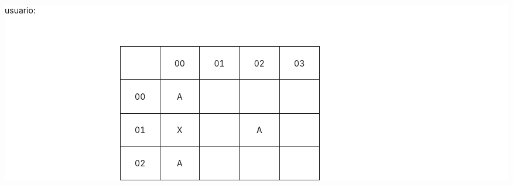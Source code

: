 usuario:</p><p style="padding-top: 2pt;text-indent: 0pt;text-align: left;"><br></p><table style="border-collapse:collapse;margin-left:147.4pt" cellspacing="0"><tbody><tr style="height:20pt"><td style="width:40pt;border-top-style:solid;border-top-width:1pt;border-left-style:solid;border-left-width:1pt;border-bottom-style:solid;border-bottom-width:1pt;border-right-style:solid;border-right-width:1pt"><p style="text-indent: 0pt;text-align: left;"><br></p></td><td style="width:39pt;border-top-style:solid;border-top-width:1pt;border-left-style:solid;border-left-width:1pt;border-bottom-style:solid;border-bottom-width:1pt;border-right-style:solid;border-right-width:1pt"><p class="s4" style="padding-top: 2pt;text-indent: 0pt;text-align: center;">00</p></td><td style="width:40pt;border-top-style:solid;border-top-width:1pt;border-left-style:solid;border-left-width:1pt;border-bottom-style:solid;border-bottom-width:1pt;border-right-style:solid;border-right-width:1pt"><p class="s4" style="padding-top: 2pt;text-indent: 0pt;text-align: center;">01</p></td><td style="width:40pt;border-top-style:solid;border-top-width:1pt;border-left-style:solid;border-left-width:1pt;border-bottom-style:solid;border-bottom-width:1pt;border-right-style:solid;border-right-width:1pt"><p class="s4" style="padding-top: 2pt;text-indent: 0pt;text-align: center;">02</p></td><td style="width:40pt;border-top-style:solid;border-top-width:1pt;border-left-style:solid;border-left-width:1pt;border-bottom-style:solid;border-bottom-width:1pt;border-right-style:solid;border-right-width:1pt"><p class="s4" style="padding-top: 2pt;text-indent: 0pt;text-align: center;">03</p></td></tr><tr style="height:20pt"><td style="width:40pt;border-top-style:solid;border-top-width:1pt;border-left-style:solid;border-left-width:1pt;border-bottom-style:solid;border-bottom-width:1pt;border-right-style:solid;border-right-width:1pt"><p class="s4" style="padding-top: 2pt;text-indent: 0pt;text-align: center;">00</p></td><td style="width:39pt;border-top-style:solid;border-top-width:1pt;border-left-style:solid;border-left-width:1pt;border-bottom-style:solid;border-bottom-width:1pt;border-right-style:solid;border-right-width:1pt"><p class="s4" style="padding-top: 2pt;text-indent: 0pt;text-align: center;">A</p></td><td style="width:40pt;border-top-style:solid;border-top-width:1pt;border-left-style:solid;border-left-width:1pt;border-bottom-style:solid;border-bottom-width:1pt;border-right-style:solid;border-right-width:1pt"><p style="text-indent: 0pt;text-align: left;"><br></p></td><td style="width:40pt;border-top-style:solid;border-top-width:1pt;border-left-style:solid;border-left-width:1pt;border-bottom-style:solid;border-bottom-width:1pt;border-right-style:solid;border-right-width:1pt"><p style="text-indent: 0pt;text-align: left;"><br></p></td><td style="width:40pt;border-top-style:solid;border-top-width:1pt;border-left-style:solid;border-left-width:1pt;border-bottom-style:solid;border-bottom-width:1pt;border-right-style:solid;border-right-width:1pt"><p style="text-indent: 0pt;text-align: left;"><br></p></td></tr><tr style="height:20pt"><td style="width:40pt;border-top-style:solid;border-top-width:1pt;border-left-style:solid;border-left-width:1pt;border-bottom-style:solid;border-bottom-width:1pt;border-right-style:solid;border-right-width:1pt"><p class="s4" style="padding-top: 2pt;text-indent: 0pt;text-align: center;">01</p></td><td style="width:39pt;border-top-style:solid;border-top-width:1pt;border-left-style:solid;border-left-width:1pt;border-bottom-style:solid;border-bottom-width:1pt;border-right-style:solid;border-right-width:1pt"><p class="s4" style="padding-top: 2pt;text-indent: 0pt;text-align: center;">X</p></td><td style="width:40pt;border-top-style:solid;border-top-width:1pt;border-left-style:solid;border-left-width:1pt;border-bottom-style:solid;border-bottom-width:1pt;border-right-style:solid;border-right-width:1pt"><p style="text-indent: 0pt;text-align: left;"><br></p></td><td style="width:40pt;border-top-style:solid;border-top-width:1pt;border-left-style:solid;border-left-width:1pt;border-bottom-style:solid;border-bottom-width:1pt;border-right-style:solid;border-right-width:1pt"><p class="s4" style="padding-top: 2pt;text-indent: 0pt;text-align: center;">A</p></td><td style="width:40pt;border-top-style:solid;border-top-width:1pt;border-left-style:solid;border-left-width:1pt;border-bottom-style:solid;border-bottom-width:1pt;border-right-style:solid;border-right-width:1pt"><p style="text-indent: 0pt;text-align: left;"><br></p></td></tr><tr style="height:20pt"><td style="width:40pt;border-top-style:solid;border-top-width:1pt;border-left-style:solid;border-left-width:1pt;border-bottom-style:solid;border-bottom-width:1pt;border-right-style:solid;border-right-width:1pt"><p class="s4" style="padding-top: 2pt;text-indent: 0pt;text-align: center;">02</p></td><td style="width:39pt;border-top-style:solid;border-top-width:1pt;border-left-style:solid;border-left-width:1pt;border-bottom-style:solid;border-bottom-width:1pt;border-right-style:solid;border-right-width:1pt"><p class="s4" style="padding-top: 2pt;text-indent: 0pt;text-align: center;">A</p></td><td style="width:40pt;border-top-style:solid;border-top-width:1pt;border-left-style:solid;border-left-width:1pt;border-bottom-style:solid;border-bottom-width:1pt;border-right-style:solid;border-right-width:1pt"><p style="text-indent: 0pt;text-align: left;"><br></p></td><td style="width:40pt;border-top-style:solid;border-top-width:1pt;border-left-style:solid;border-left-width:1pt;border-bottom-style:solid;border-bottom-width:1pt;border-right-style:solid;border-right-width:1pt"><p style="text-indent: 0pt;text-align: left;"><br></p></td><td style="width:40pt;border-top-style:solid;border-top-width:1pt;border-left-style:solid;border-left-width:1pt;border-bottom-style:solid;border-bottom-width:1pt;border-right-style:solid;border-right-width:1pt">